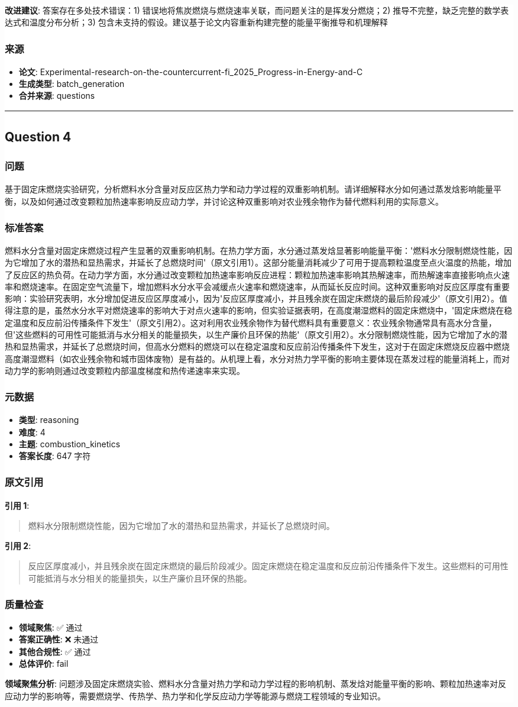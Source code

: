 **改进建议**: 答案存在多处技术错误：1) 错误地将焦炭燃烧与燃烧速率关联，而问题关注的是挥发分燃烧；2) 推导不完整，缺乏完整的数学表达式和温度分布分析；3) 包含未支持的假设。建议基于论文内容重新构建完整的能量平衡推导和机理解释

### 来源

- **论文**: Experimental-research-on-the-countercurrent-fi_2025_Progress-in-Energy-and-C
- **生成类型**: batch_generation
- **合并来源**: questions

---

## Question 4

### 问题

基于固定床燃烧实验研究，分析燃料水分含量对反应区热力学和动力学过程的双重影响机制。请详细解释水分如何通过蒸发焓影响能量平衡，以及如何通过改变颗粒加热速率影响反应动力学，并讨论这种双重影响对农业残余物作为替代燃料利用的实际意义。

### 标准答案

燃料水分含量对固定床燃烧过程产生显著的双重影响机制。在热力学方面，水分通过蒸发焓显著影响能量平衡：'燃料水分限制燃烧性能，因为它增加了水的潜热和显热需求，并延长了总燃烧时间'（原文引用1）。这部分能量消耗减少了可用于提高颗粒温度至点火温度的热能，增加了反应区的热负荷。在动力学方面，水分通过改变颗粒加热速率影响反应进程：颗粒加热速率影响其热解速率，而热解速率直接影响点火速率和燃烧速率。在固定空气流量下，增加燃料水分水平会减缓点火速率和燃烧速率，从而延长反应时间。这种双重影响对反应区厚度有重要影响：实验研究表明，水分增加促进反应区厚度减小，因为'反应区厚度减小，并且残余炭在固定床燃烧的最后阶段减少'（原文引用2）。值得注意的是，虽然水分水平对燃烧速率的影响大于对点火速率的影响，但实验证据表明，在高度潮湿燃料的固定床燃烧中，'固定床燃烧在稳定温度和反应前沿传播条件下发生'（原文引用2）。这对利用农业残余物作为替代燃料具有重要意义：农业残余物通常具有高水分含量，但'这些燃料的可用性可能抵消与水分相关的能量损失，以生产廉价且环保的热能'（原文引用2）。水分限制燃烧性能，因为它增加了水的潜热和显热需求，并延长了总燃烧时间，但高水分燃料的燃烧可以在稳定温度和反应前沿传播条件下发生，这对于在固定床燃烧反应器中燃烧高度潮湿燃料（如农业残余物和城市固体废物）是有益的。从机理上看，水分对热力学平衡的影响主要体现在蒸发过程的能量消耗上，而对动力学的影响则通过改变颗粒内部温度梯度和热传递速率来实现。

### 元数据

- **类型**: reasoning
- **难度**: 4
- **主题**: combustion_kinetics
- **答案长度**: 647 字符

### 原文引用

**引用 1**:
> 燃料水分限制燃烧性能，因为它增加了水的潜热和显热需求，并延长了总燃烧时间。

**引用 2**:
> 反应区厚度减小，并且残余炭在固定床燃烧的最后阶段减少。固定床燃烧在稳定温度和反应前沿传播条件下发生。这些燃料的可用性可能抵消与水分相关的能量损失，以生产廉价且环保的热能。

### 质量检查

- **领域聚焦**: ✅ 通过
- **答案正确性**: ❌ 未通过
- **其他合规性**: ✅ 通过
- **总体评价**: fail

**领域聚焦分析**: 问题涉及固定床燃烧实验、燃料水分含量对热力学和动力学过程的影响机制、蒸发焓对能量平衡的影响、颗粒加热速率对反应动力学的影响等，需要燃烧学、传热学、热力学和化学反应动力学等能源与燃烧工程领域的专业知识。
